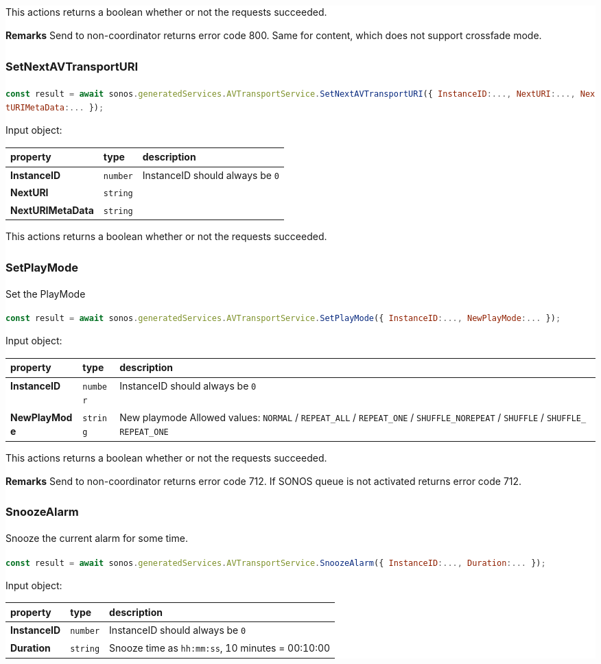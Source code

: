 This actions returns a boolean whether or not the requests succeeded.

**Remarks** Send to non-coordinator returns error code 800. Same for content, which does not support crossfade mode.

### SetNextAVTransportURI

```js
const result = await sonos.generatedServices.AVTransportService.SetNextAVTransportURI({ InstanceID:..., NextURI:..., NextURIMetaData:... });
```

Input object:

| property | type | description |
|:----------|:-----|:------------|
| **InstanceID** | `number` | InstanceID should always be `0` |
| **NextURI** | `string` |  |
| **NextURIMetaData** | `string` |  |

This actions returns a boolean whether or not the requests succeeded.

### SetPlayMode

Set the PlayMode

```js
const result = await sonos.generatedServices.AVTransportService.SetPlayMode({ InstanceID:..., NewPlayMode:... });
```

Input object:

| property | type | description |
|:----------|:-----|:------------|
| **InstanceID** | `number` | InstanceID should always be `0` |
| **NewPlayMode** | `string` | New playmode Allowed values: `NORMAL` / `REPEAT_ALL` / `REPEAT_ONE` / `SHUFFLE_NOREPEAT` / `SHUFFLE` / `SHUFFLE_REPEAT_ONE` |

This actions returns a boolean whether or not the requests succeeded.

**Remarks** Send to non-coordinator returns error code 712. If SONOS queue is not activated returns error code 712.

### SnoozeAlarm

Snooze the current alarm for some time.

```js
const result = await sonos.generatedServices.AVTransportService.SnoozeAlarm({ InstanceID:..., Duration:... });
```

Input object:

| property | type | description |
|:----------|:-----|:------------|
| **InstanceID** | `number` | InstanceID should always be `0` |
| **Duration** | `string` | Snooze time as `hh:mm:ss`, 10 minutes = 00:10:00 |
